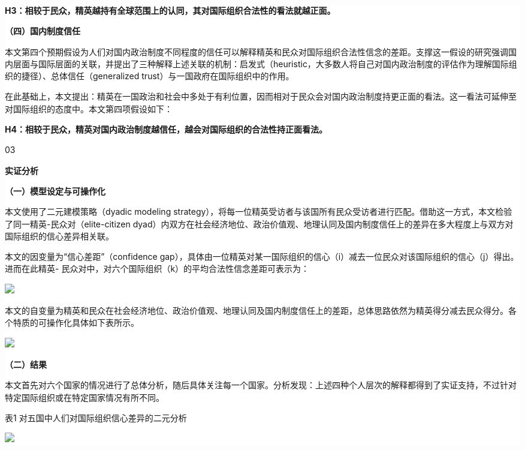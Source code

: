   

 **H3：相较于民众，精英越持有全球范围上的认同，其对国际组织合法性的看法就越正面。**

  

 **（四）国内制度信任**

  

本文第四个预期假设为人们对国内政治制度不同程度的信任可以解释精英和民众对国际组织合法性信念的差距。支撑这一假设的研究强调国内层面与国际层面的关联，并提出了三种解释上述关联的机制：启发式（heuristic，大多数人将自己对国内政治制度的评估作为理解国际组织的捷径）、总体信任（generalized
trust）与一国政府在国际组织中的作用。

  

在此基础上，本文提出：精英在一国政治和社会中多处于有利位置，因而相对于民众会对国内政治制度持更正面的看法。这一看法可延伸至对国际组织的态度中。本文第四项假设如下：

  

 **H4：相较于民众，精英对国内政治制度越信任，越会对国际组织的合法性持正面看法。**

  

03

 **实证分析**

  

 **（一）模型设定与可操作化**

  

本文使用了二元建模策略（dyadic modeling
strategy），将每一位精英受访者与该国所有民众受访者进行匹配。借助这一方式，本文检验了同一精英-民众对（elite-citizen
dyad）内双方在社会经济地位、政治价值观、地理认同及国内制度信任上的差异在多大程度上与双方对国际组织的信心差异相关联。

  

本文的因变量为“信心差距”（confidence gap），具体由一位精英对某一国际组织的信心（i）减去一位民众对该国际组织的信心（j）得出。进而在此精英-
民众对中，对六个国际组织（k）的平均合法性信念差距可表示为：

  

![](/images/389/7.png)

  

本文的自变量为精英和民众在社会经济地位、政治价值观、地理认同及国内制度信任上的差距，总体思路依然为精英得分减去民众得分。各个特质的可操作化具体如下表所示。

  

![](/images/389/8.jpeg)

  

 **（二）结果**

  

本文首先对六个国家的情况进行了总体分析，随后具体关注每一个国家。分析发现：上述四种个人层次的解释都得到了实证支持，不过针对特定国际组织或在特定国家情况有所不同。

  

表1 对五国中人们对国际组织信心差异的二元分析

![](/images/389/9.png)

  
